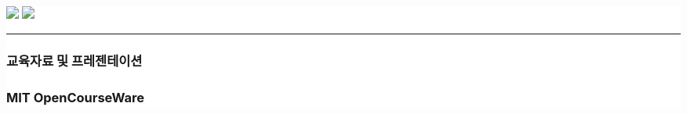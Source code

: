   <img src="https://github.com/user-attachments/assets/4e805672-633a-40a2-bb29-7412722bc908" width=400>
  <img src="https://github.com/user-attachments/assets/1ddb4d8a-0433-4c1f-8655-4097c7eb9f3b" width=300>


  <br>

---

### 교육자료 및 프레젠테이션

### **MIT OpenCourseWare**
